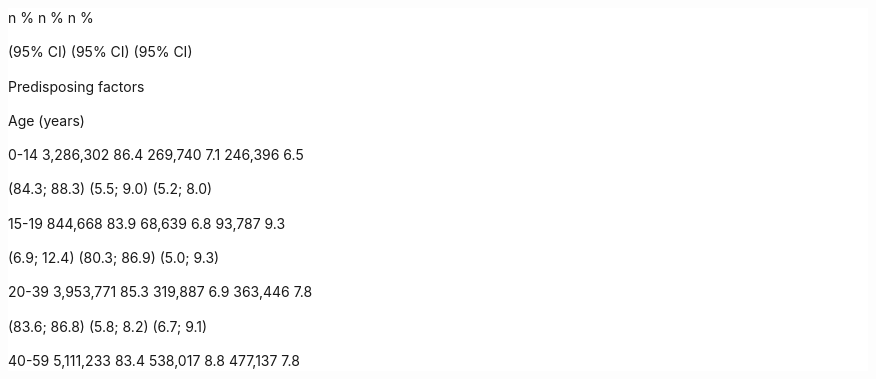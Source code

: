 n 
% 
n 
% 
n 
% 

(95% CI) 
(95% CI) 
(95% CI) 

Predisposing factors 

Age (years) 

0-14 
3,286,302 
86.4 
269,740 
7.1 
246,396 
6.5 

(84.3; 88.3) 
(5.5; 9.0) 
(5.2; 8.0) 

15-19 
844,668 
83.9 
68,639 
6.8 
93,787 
9.3 

(6.9; 12.4) 
(80.3; 86.9) 
(5.0; 9.3) 

20-39 
3,953,771 
85.3 
319,887 
6.9 
363,446 
7.8 

(83.6; 86.8) 
(5.8; 8.2) 
(6.7; 9.1) 

40-59 
5,111,233 
83.4 
538,017 
8.8 
477,137 
7.8 
